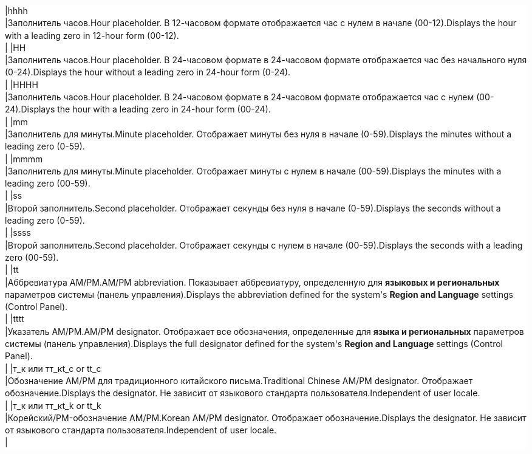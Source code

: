 |<span data-ttu-id="a590c-425">hh</span><span class="sxs-lookup"><span data-stu-id="a590c-425">hh</span></span>  <br/> |<span data-ttu-id="a590c-426">Заполнитель часов.</span><span class="sxs-lookup"><span data-stu-id="a590c-426">Hour placeholder.</span></span> <span data-ttu-id="a590c-427">В 12-часовом формате отображается час с нулем в начале (00-12).</span><span class="sxs-lookup"><span data-stu-id="a590c-427">Displays the hour with a leading zero in 12-hour form (00-12).</span></span>  <br/> |
|<span data-ttu-id="a590c-428">H</span><span class="sxs-lookup"><span data-stu-id="a590c-428">H</span></span>  <br/> |<span data-ttu-id="a590c-429">Заполнитель часов.</span><span class="sxs-lookup"><span data-stu-id="a590c-429">Hour placeholder.</span></span> <span data-ttu-id="a590c-430">В 24-часовом формате в 24-часовом формате отображается час без начального нуля (0-24).</span><span class="sxs-lookup"><span data-stu-id="a590c-430">Displays the hour without a leading zero in 24-hour form (0-24).</span></span>  <br/> |
|<span data-ttu-id="a590c-431">HH</span><span class="sxs-lookup"><span data-stu-id="a590c-431">HH</span></span>  <br/> |<span data-ttu-id="a590c-432">Заполнитель часов.</span><span class="sxs-lookup"><span data-stu-id="a590c-432">Hour placeholder.</span></span> <span data-ttu-id="a590c-433">В 24-часовом формате в 24-часовом формате отображается час с нулем (00-24).</span><span class="sxs-lookup"><span data-stu-id="a590c-433">Displays the hour with a leading zero in 24-hour form (00-24).</span></span>  <br/> |
|<span data-ttu-id="a590c-434">m</span><span class="sxs-lookup"><span data-stu-id="a590c-434">m</span></span>  <br/> |<span data-ttu-id="a590c-435">Заполнитель для минуты.</span><span class="sxs-lookup"><span data-stu-id="a590c-435">Minute placeholder.</span></span> <span data-ttu-id="a590c-436">Отображает минуты без нуля в начале (0-59).</span><span class="sxs-lookup"><span data-stu-id="a590c-436">Displays the minutes without a leading zero (0-59).</span></span>  <br/> |
|<span data-ttu-id="a590c-437">mm</span><span class="sxs-lookup"><span data-stu-id="a590c-437">mm</span></span>  <br/> |<span data-ttu-id="a590c-438">Заполнитель для минуты.</span><span class="sxs-lookup"><span data-stu-id="a590c-438">Minute placeholder.</span></span> <span data-ttu-id="a590c-439">Отображает минуты с нулем в начале (00-59).</span><span class="sxs-lookup"><span data-stu-id="a590c-439">Displays the minutes with a leading zero (00-59).</span></span>  <br/> |
|<span data-ttu-id="a590c-440">s</span><span class="sxs-lookup"><span data-stu-id="a590c-440">s</span></span>  <br/> |<span data-ttu-id="a590c-441">Второй заполнитель.</span><span class="sxs-lookup"><span data-stu-id="a590c-441">Second placeholder.</span></span> <span data-ttu-id="a590c-442">Отображает секунды без нуля в начале (0-59).</span><span class="sxs-lookup"><span data-stu-id="a590c-442">Displays the seconds without a leading zero (0-59).</span></span>  <br/> |
|<span data-ttu-id="a590c-443">ss</span><span class="sxs-lookup"><span data-stu-id="a590c-443">ss</span></span>  <br/> |<span data-ttu-id="a590c-444">Второй заполнитель.</span><span class="sxs-lookup"><span data-stu-id="a590c-444">Second placeholder.</span></span> <span data-ttu-id="a590c-445">Отображает секунды с нулем в начале (00-59).</span><span class="sxs-lookup"><span data-stu-id="a590c-445">Displays the seconds with a leading zero (00-59).</span></span>  <br/> |
|<span data-ttu-id="a590c-446">t</span><span class="sxs-lookup"><span data-stu-id="a590c-446">t</span></span>  <br/> |<span data-ttu-id="a590c-447">Аббревиатура AM/PM.</span><span class="sxs-lookup"><span data-stu-id="a590c-447">AM/PM abbreviation.</span></span> <span data-ttu-id="a590c-448">Показывает аббревиатуру, определенную для **языковых и региональных** параметров системы (панель управления).</span><span class="sxs-lookup"><span data-stu-id="a590c-448">Displays the abbreviation defined for the system's **Region and Language** settings (Control Panel).</span></span>  <br/> |
|<span data-ttu-id="a590c-449">tt</span><span class="sxs-lookup"><span data-stu-id="a590c-449">tt</span></span>  <br/> |<span data-ttu-id="a590c-450">Указатель AM/PM.</span><span class="sxs-lookup"><span data-stu-id="a590c-450">AM/PM designator.</span></span> <span data-ttu-id="a590c-451">Отображает все обозначения, определенные для **языка и региональных** параметров системы (панель управления).</span><span class="sxs-lookup"><span data-stu-id="a590c-451">Displays the full designator defined for the system's **Region and Language** settings (Control Panel).</span></span>  <br/> |
|<span data-ttu-id="a590c-452">т_к или тт_к</span><span class="sxs-lookup"><span data-stu-id="a590c-452">t_c or tt_c</span></span>  <br/> |<span data-ttu-id="a590c-453">Обозначение AM/PM для традиционного китайского письма.</span><span class="sxs-lookup"><span data-stu-id="a590c-453">Traditional Chinese AM/PM designator.</span></span> <span data-ttu-id="a590c-454">Отображает обозначение.</span><span class="sxs-lookup"><span data-stu-id="a590c-454">Displays the designator.</span></span> <span data-ttu-id="a590c-455">Не зависит от языкового стандарта пользователя.</span><span class="sxs-lookup"><span data-stu-id="a590c-455">Independent of user locale.</span></span>  <br/> |
|<span data-ttu-id="a590c-456">т_к или тт_к</span><span class="sxs-lookup"><span data-stu-id="a590c-456">t_k or tt_k</span></span>  <br/> |<span data-ttu-id="a590c-457">Корейский/PM-обозначение AM/PM.</span><span class="sxs-lookup"><span data-stu-id="a590c-457">Korean AM/PM designator.</span></span> <span data-ttu-id="a590c-458">Отображает обозначение.</span><span class="sxs-lookup"><span data-stu-id="a590c-458">Displays the designator.</span></span> <span data-ttu-id="a590c-459">Не зависит от языкового стандарта пользователя.</span><span class="sxs-lookup"><span data-stu-id="a590c-459">Independent of user locale.</span></span>  <br/> |